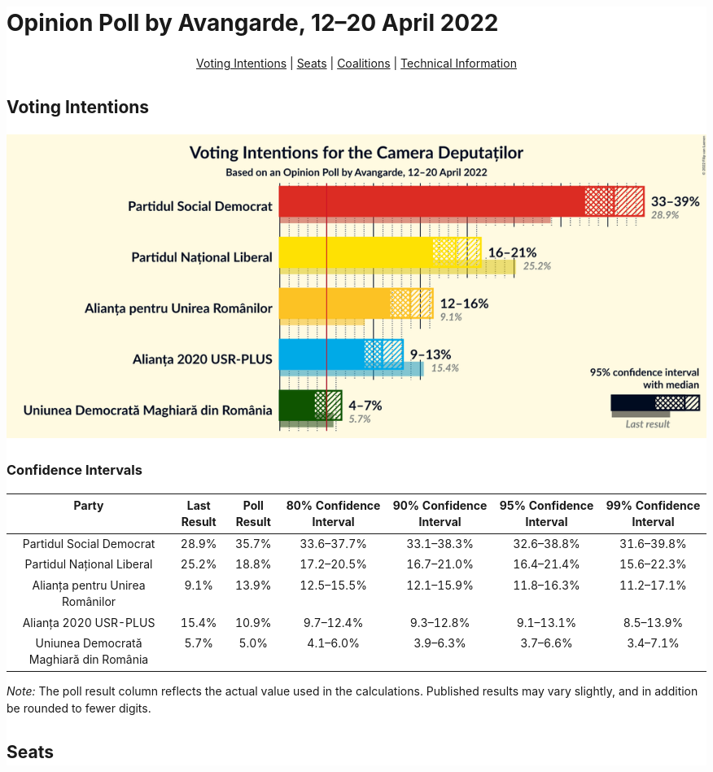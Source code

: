 # Opinion Poll by Avangarde, 12–20 April 2022

<p align="center"><a href="#voting-intentions">Voting Intentions</a> | <a href="#seats">Seats</a> | <a href="#coalitions">Coalitions</a> | <a href="#technical-information">Technical Information</a></p>

## Voting Intentions

![Graph with voting intentions not yet produced](2022-04-20-Avangarde.png "Voting Intentions")

### Confidence Intervals

| Party | Last Result | Poll Result | 80% Confidence Interval | 90% Confidence Interval | 95% Confidence Interval | 99% Confidence Interval |
|:-----:|:-----------:|:-----------:|:-----------------------:|:-----------------------:|:-----------------------:|:-----------------------:|
| Partidul Social Democrat | 28.9% | 35.7% | 33.6–37.7% |33.1–38.3% |32.6–38.8% |31.6–39.8% |
| Partidul Național Liberal | 25.2% | 18.8% | 17.2–20.5% |16.7–21.0% |16.4–21.4% |15.6–22.3% |
| Alianța pentru Unirea Românilor | 9.1% | 13.9% | 12.5–15.5% |12.1–15.9% |11.8–16.3% |11.2–17.1% |
| Alianța 2020 USR-PLUS | 15.4% | 10.9% | 9.7–12.4% |9.3–12.8% |9.1–13.1% |8.5–13.9% |
| Uniunea Democrată Maghiară din România | 5.7% | 5.0% | 4.1–6.0% |3.9–6.3% |3.7–6.6% |3.4–7.1% |

*Note:* The poll result column reflects the actual value used in the calculations. Published results may vary slightly, and in addition be rounded to fewer digits.

## Seats
